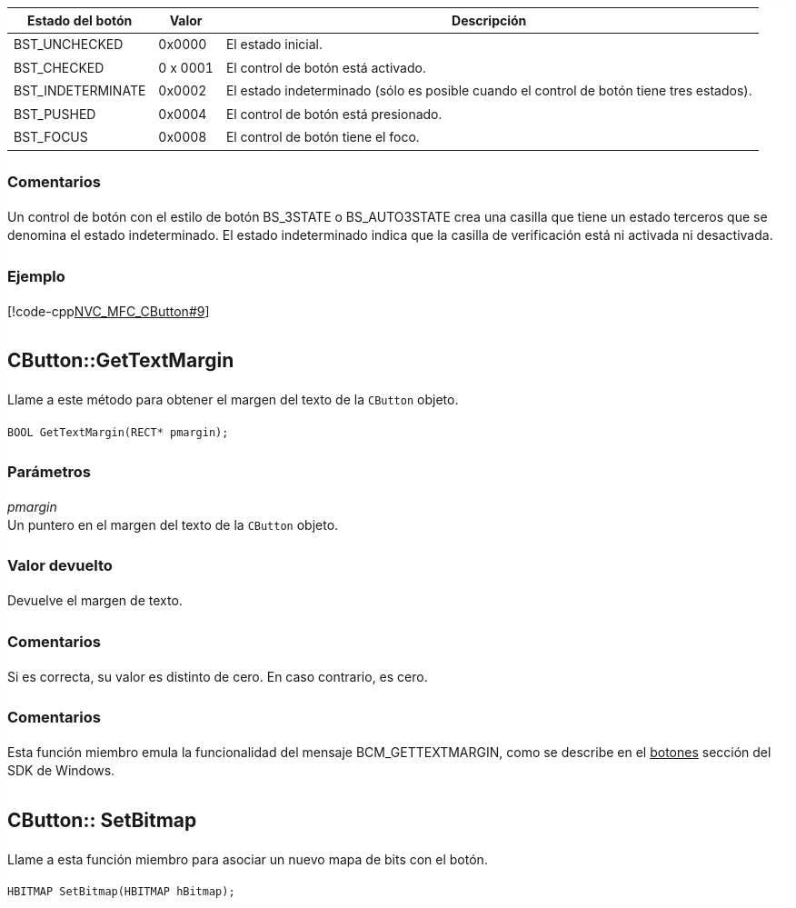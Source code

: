 |Estado del botón|Valor|Descripción|
|------------------|-----------|-----------------|
|BST_UNCHECKED|0x0000|El estado inicial.|
|BST_CHECKED|0 x 0001|El control de botón está activado.|
|BST_INDETERMINATE|0x0002|El estado indeterminado (sólo es posible cuando el control de botón tiene tres estados).|
|BST_PUSHED|0x0004|El control de botón está presionado.|
|BST_FOCUS|0x0008|El control de botón tiene el foco.|

### <a name="remarks"></a>Comentarios

Un control de botón con el estilo de botón BS_3STATE o BS_AUTO3STATE crea una casilla que tiene un estado terceros que se denomina el estado indeterminado. El estado indeterminado indica que la casilla de verificación está ni activada ni desactivada.

### <a name="example"></a>Ejemplo

[!code-cpp[NVC_MFC_CButton#9](../../mfc/reference/codesnippet/cpp/cbutton-class_9.cpp)]

##  <a name="gettextmargin"></a>  CButton::GetTextMargin

Llame a este método para obtener el margen del texto de la `CButton` objeto.

```
BOOL GetTextMargin(RECT* pmargin);
```

### <a name="parameters"></a>Parámetros

*pmargin*<br/>
Un puntero en el margen del texto de la `CButton` objeto.

### <a name="return-value"></a>Valor devuelto

Devuelve el margen de texto.

### <a name="remarks"></a>Comentarios

Si es correcta, su valor es distinto de cero. En caso contrario, es cero.

### <a name="remarks"></a>Comentarios

Esta función miembro emula la funcionalidad del mensaje BCM_GETTEXTMARGIN, como se describe en el [botones](https://msdn.microsoft.com/library/windows/desktop/bb775943) sección del SDK de Windows.

##  <a name="setbitmap"></a>  CButton:: SetBitmap

Llame a esta función miembro para asociar un nuevo mapa de bits con el botón.

```
HBITMAP SetBitmap(HBITMAP hBitmap);
```
